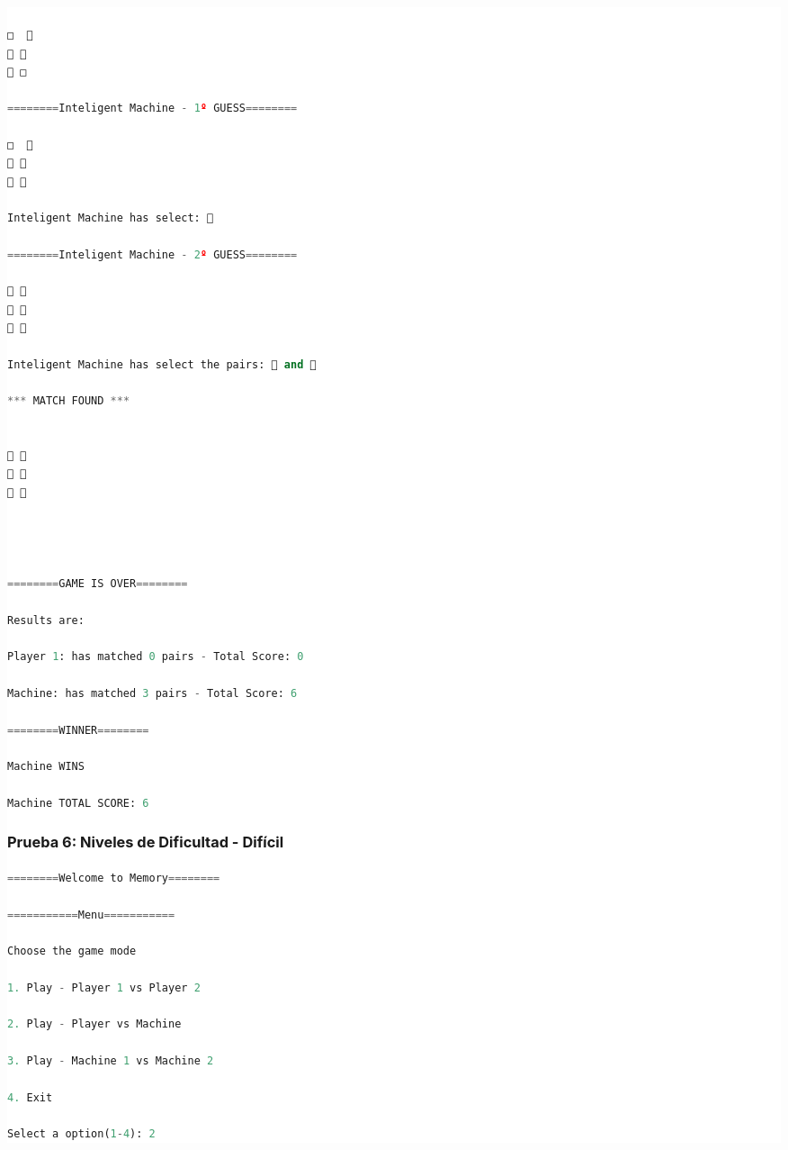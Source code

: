 ```python

□  🍌 
🥭 🥭 
🍌 □  

========Inteligent Machine - 1º GUESS========

□  🍌 
🥭 🥭 
🍌 🍋 

Inteligent Machine has select: 🍋

========Inteligent Machine - 2º GUESS========

🍋 🍌 
🥭 🥭 
🍌 🍋 

Inteligent Machine has select the pairs: 🍋 and 🍋

*** MATCH FOUND ***


🍋 🍌 
🥭 🥭 
🍌 🍋 




========GAME IS OVER========

Results are: 

Player 1: has matched 0 pairs - Total Score: 0

Machine: has matched 3 pairs - Total Score: 6

========WINNER========

Machine WINS

Machine TOTAL SCORE: 6
```

### Prueba 6: Niveles de Dificultad - Difícil
```python
========Welcome to Memory========

===========Menu===========

Choose the game mode

1. Play - Player 1 vs Player 2

2. Play - Player vs Machine

3. Play - Machine 1 vs Machine 2

4. Exit

Select a option(1-4): 2
```